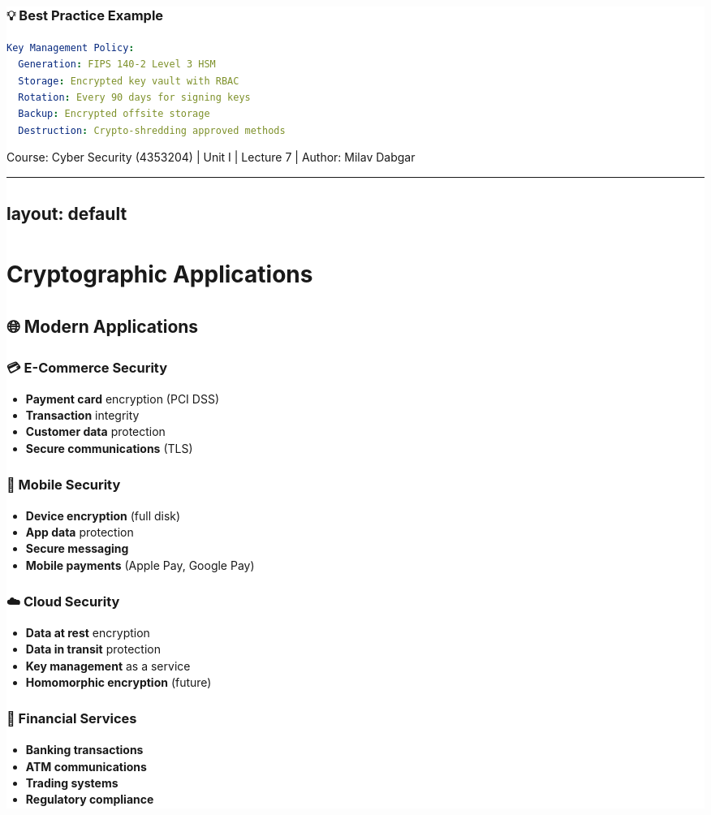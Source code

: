 ### 💡 Best Practice Example
```yaml
Key Management Policy:
  Generation: FIPS 140-2 Level 3 HSM
  Storage: Encrypted key vault with RBAC
  Rotation: Every 90 days for signing keys
  Backup: Encrypted offsite storage
  Destruction: Crypto-shredding approved methods
```

</div>

</div>

<div class="absolute bottom-5 left-5 text-xs text-gray-500">
Course: Cyber Security (4353204) | Unit I | Lecture 7 | Author: Milav Dabgar
</div>

---
layout: default
---

# Cryptographic Applications

<div class="grid grid-cols-2 gap-6">

<div>

## 🌐 Modern Applications

### 💳 E-Commerce Security
- **Payment card** encryption (PCI DSS)
- **Transaction** integrity
- **Customer data** protection
- **Secure communications** (TLS)

### 📱 Mobile Security
- **Device encryption** (full disk)
- **App data** protection
- **Secure messaging**
- **Mobile payments** (Apple Pay, Google Pay)

### ☁️ Cloud Security
- **Data at rest** encryption
- **Data in transit** protection
- **Key management** as a service
- **Homomorphic encryption** (future)

### 🏦 Financial Services
- **Banking transactions**
- **ATM communications**
- **Trading systems**
- **Regulatory compliance**
